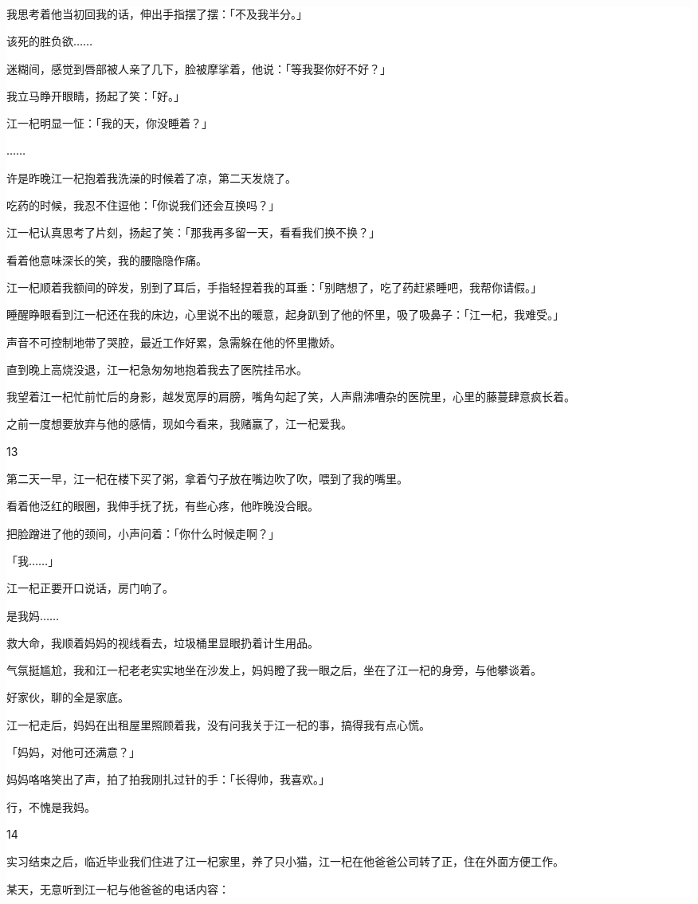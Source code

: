 我思考着他当初回我的话，伸出手指摆了摆：「不及我半分。」

该死的胜负欲……

迷糊间，感觉到唇部被人亲了几下，脸被摩挲着，他说：「等我娶你好不好？」

我立马睁开眼睛，扬起了笑：「好。」

江一杞明显一怔：「我的天，你没睡着？」

……

许是昨晚江一杞抱着我洗澡的时候着了凉，第二天发烧了。

吃药的时候，我忍不住逗他：「你说我们还会互换吗？」

江一杞认真思考了片刻，扬起了笑：「那我再多留一天，看看我们换不换？」

看着他意味深长的笑，我的腰隐隐作痛。

江一杞顺着我额间的碎发，别到了耳后，手指轻捏着我的耳垂：「别瞎想了，吃了药赶紧睡吧，我帮你请假。」

睡醒睁眼看到江一杞还在我的床边，心里说不出的暖意，起身趴到了他的怀里，吸了吸鼻子：「江一杞，我难受。」

声音不可控制地带了哭腔，最近工作好累，急需躲在他的怀里撒娇。

直到晚上高烧没退，江一杞急匆匆地抱着我去了医院挂吊水。

我望着江一杞忙前忙后的身影，越发宽厚的肩膀，嘴角勾起了笑，人声鼎沸嘈杂的医院里，心里的藤蔓肆意疯长着。

之前一度想要放弃与他的感情，现如今看来，我赌赢了，江一杞爱我。

13

第二天一早，江一杞在楼下买了粥，拿着勺子放在嘴边吹了吹，喂到了我的嘴里。

看着他泛红的眼圈，我伸手抚了抚，有些心疼，他昨晚没合眼。

把脸蹭进了他的颈间，小声问着：「你什么时候走啊？」

「我……」

江一杞正要开口说话，房门响了。

是我妈……

救大命，我顺着妈妈的视线看去，垃圾桶里显眼扔着计生用品。

气氛挺尴尬，我和江一杞老老实实地坐在沙发上，妈妈瞪了我一眼之后，坐在了江一杞的身旁，与他攀谈着。

好家伙，聊的全是家底。

江一杞走后，妈妈在出租屋里照顾着我，没有问我关于江一杞的事，搞得我有点心慌。

「妈妈，对他可还满意？」

妈妈咯咯笑出了声，拍了拍我刚扎过针的手：「长得帅，我喜欢。」

行，不愧是我妈。

14

实习结束之后，临近毕业我们住进了江一杞家里，养了只小猫，江一杞在他爸爸公司转了正，住在外面方便工作。

某天，无意听到江一杞与他爸爸的电话内容：
